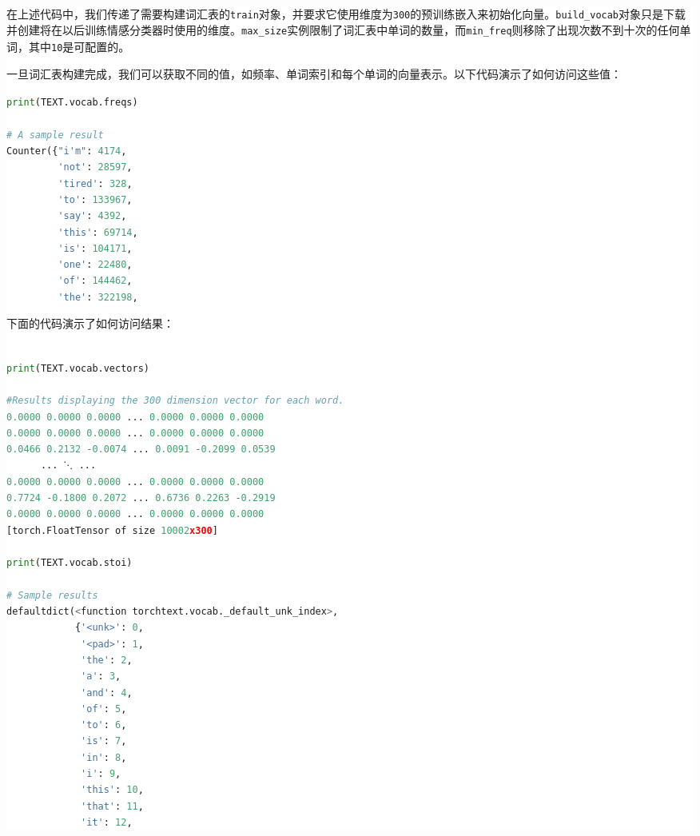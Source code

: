 在上述代码中，我们传递了需要构建词汇表的`train`对象，并要求它使用维度为`300`的预训练嵌入来初始化向量。`build_vocab`对象只是下载并创建将在以后训练情感分类器时使用的维度。`max_size`实例限制了词汇表中单词的数量，而`min_freq`则移除了出现次数不到十次的任何单词，其中`10`是可配置的。

一旦词汇表构建完成，我们可以获取不同的值，如频率、单词索引和每个单词的向量表示。以下代码演示了如何访问这些值：

```py
print(TEXT.vocab.freqs)

# A sample result 
Counter({"i'm": 4174,
         'not': 28597,
         'tired': 328,
         'to': 133967,
         'say': 4392,
         'this': 69714,
         'is': 104171,
         'one': 22480,
         'of': 144462,
         'the': 322198,
```

下面的代码演示了如何访问结果：

```py

print(TEXT.vocab.vectors)

#Results displaying the 300 dimension vector for each word.
0.0000 0.0000 0.0000 ... 0.0000 0.0000 0.0000
0.0000 0.0000 0.0000 ... 0.0000 0.0000 0.0000
0.0466 0.2132 -0.0074 ... 0.0091 -0.2099 0.0539
      ... ⋱ ... 
0.0000 0.0000 0.0000 ... 0.0000 0.0000 0.0000
0.7724 -0.1800 0.2072 ... 0.6736 0.2263 -0.2919
0.0000 0.0000 0.0000 ... 0.0000 0.0000 0.0000
[torch.FloatTensor of size 10002x300]

print(TEXT.vocab.stoi)

# Sample results
defaultdict(<function torchtext.vocab._default_unk_index>,
            {'<unk>': 0,
             '<pad>': 1,
             'the': 2,
             'a': 3,
             'and': 4,
             'of': 5,
             'to': 6,
             'is': 7,
             'in': 8,
             'i': 9,
             'this': 10,
             'that': 11,
             'it': 12,
```
